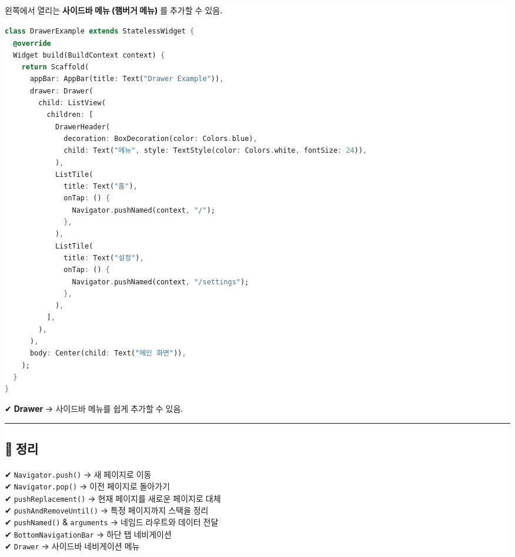 왼쪽에서 열리는 **사이드바 메뉴 (햄버거 메뉴)** 를 추가할 수 있음.

```dart
class DrawerExample extends StatelessWidget {
  @override
  Widget build(BuildContext context) {
    return Scaffold(
      appBar: AppBar(title: Text("Drawer Example")),
      drawer: Drawer(
        child: ListView(
          children: [
            DrawerHeader(
              decoration: BoxDecoration(color: Colors.blue),
              child: Text("메뉴", style: TextStyle(color: Colors.white, fontSize: 24)),
            ),
            ListTile(
              title: Text("홈"),
              onTap: () {
                Navigator.pushNamed(context, "/");
              },
            ),
            ListTile(
              title: Text("설정"),
              onTap: () {
                Navigator.pushNamed(context, "/settings");
              },
            ),
          ],
        ),
      ),
      body: Center(child: Text("메인 화면")),
    );
  }
}
```

✔ **Drawer** → 사이드바 메뉴를 쉽게 추가할 수 있음.

---

## 🎯 정리

✔ `Navigator.push()` → 새 페이지로 이동  
✔ `Navigator.pop()` → 이전 페이지로 돌아가기  
✔ `pushReplacement()` → 현재 페이지를 새로운 페이지로 대체  
✔ `pushAndRemoveUntil()` → 특정 페이지까지 스택을 정리  
✔ `pushNamed()` & `arguments` → 네임드 라우트와 데이터 전달  
✔ `BottomNavigationBar` → 하단 탭 네비게이션  
✔ `Drawer` → 사이드바 네비게이션 메뉴  
